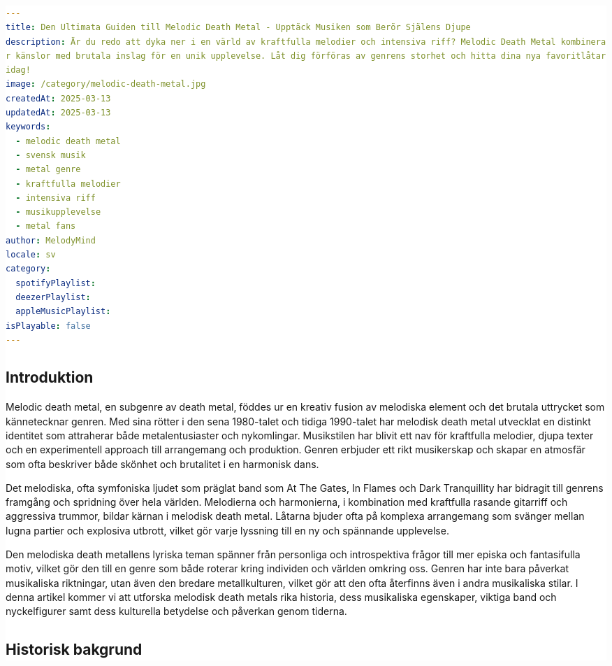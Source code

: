 ```yaml
---
title: Den Ultimata Guiden till Melodic Death Metal - Upptäck Musiken som Berör Själens Djupe
description: Är du redo att dyka ner i en värld av kraftfulla melodier och intensiva riff? Melodic Death Metal kombinerar känslor med brutala inslag för en unik upplevelse. Låt dig förföras av genrens storhet och hitta dina nya favoritlåtar idag!
image: /category/melodic-death-metal.jpg
createdAt: 2025-03-13
updatedAt: 2025-03-13
keywords:
  - melodic death metal
  - svensk musik
  - metal genre
  - kraftfulla melodier
  - intensiva riff
  - musikupplevelse
  - metal fans
author: MelodyMind
locale: sv
category:
  spotifyPlaylist: 
  deezerPlaylist: 
  appleMusicPlaylist: 
isPlayable: false
---
```



## Introduktion


Melodic death metal, en subgenre av death metal, föddes ur en kreativ fusion av melodiska element och det brutala uttrycket som kännetecknar genren. Med sina rötter i den sena 1980-talet och tidiga 1990-talet har melodisk death metal utvecklat en distinkt identitet som attraherar både metalentusiaster och nykomlingar. Musikstilen har blivit ett nav för kraftfulla melodier, djupa texter och en experimentell approach till arrangemang och produktion. Genren erbjuder ett rikt musikerskap och skapar en atmosfär som ofta beskriver både skönhet och brutalitet i en harmonisk dans. 

Det melodiska, ofta symfoniska ljudet som präglat band som At The Gates, In Flames och Dark Tranquillity har bidragit till genrens framgång och spridning över hela världen. Melodierna och harmonierna, i kombination med kraftfulla rasande gitarriff och aggressiva trummor, bildar kärnan i melodisk death metal. Låtarna bjuder ofta på komplexa arrangemang som svänger mellan lugna partier och explosiva utbrott, vilket gör varje lyssning till en ny och spännande upplevelse.

Den melodiska death metallens lyriska teman spänner från personliga och introspektiva frågor till mer episka och fantasifulla motiv, vilket gör den till en genre som både roterar kring individen och världen omkring oss. Genren har inte bara påverkat musikaliska riktningar, utan även den bredare metallkulturen, vilket gör att den ofta återfinns även i andra musikaliska stilar. I denna artikel kommer vi att utforska melodisk death metals rika historia, dess musikaliska egenskaper, viktiga band och nyckelfigurer samt dess kulturella betydelse och påverkan genom tiderna.


## Historisk bakgrund
